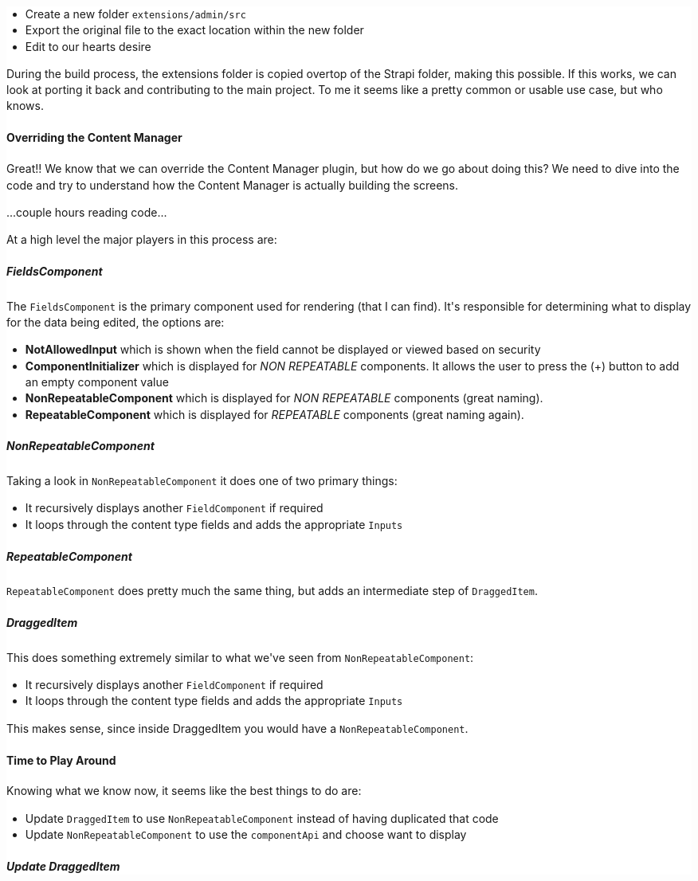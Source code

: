 - Create a new folder `extensions/admin/src`
- Export the original file to the exact location within the new folder
- Edit to our hearts desire

During the build process, the extensions folder is copied overtop of the Strapi folder, making this possible.  If this works, we can look at porting it back and contributing to the main project.  To me it seems like a pretty common or usable use case, but who knows.

#### Overriding the Content Manager

Great!! We know that we can override the Content Manager plugin, but how do we go about doing this?  We need to dive into the code and try to understand how the Content Manager is actually building the screens.

...couple hours reading code...

At a high level the major players in this process are:

##### FieldsComponent

The `FieldsComponent` is the primary component used for rendering (that I can find).  It's responsible for determining what to display for the data being edited, the options are:

- **NotAllowedInput** which is shown when the field cannot be displayed or viewed based on security
- **ComponentInitializer** which is displayed for _NON REPEATABLE_ components.  It allows the user to press the (+) button to add an empty component value
- **NonRepeatableComponent** which is displayed for _NON REPEATABLE_ components (great naming).
- **RepeatableComponent** which is displayed for _REPEATABLE_ components (great naming again).

##### NonRepeatableComponent

Taking a look in `NonRepeatableComponent` it does one of two primary things:

- It recursively displays another `FieldComponent` if required
- It loops through the content type fields and adds the appropriate `Inputs`

##### RepeatableComponent

`RepeatableComponent` does pretty much the same thing, but adds an intermediate step of `DraggedItem`.

##### DraggedItem

This does something extremely similar to what we've seen from `NonRepeatableComponent`:

- It recursively displays another `FieldComponent` if required
- It loops through the content type fields and adds the appropriate `Inputs`

This makes sense, since inside DraggedItem you would have a `NonRepeatableComponent`.

#### Time to Play Around

Knowing what we know now, it seems like the best things to do are:

- Update `DraggedItem` to use `NonRepeatableComponent` instead of having duplicated that code
- Update `NonRepeatableComponent` to use the `componentApi` and choose want to display

##### Update DraggedItem
